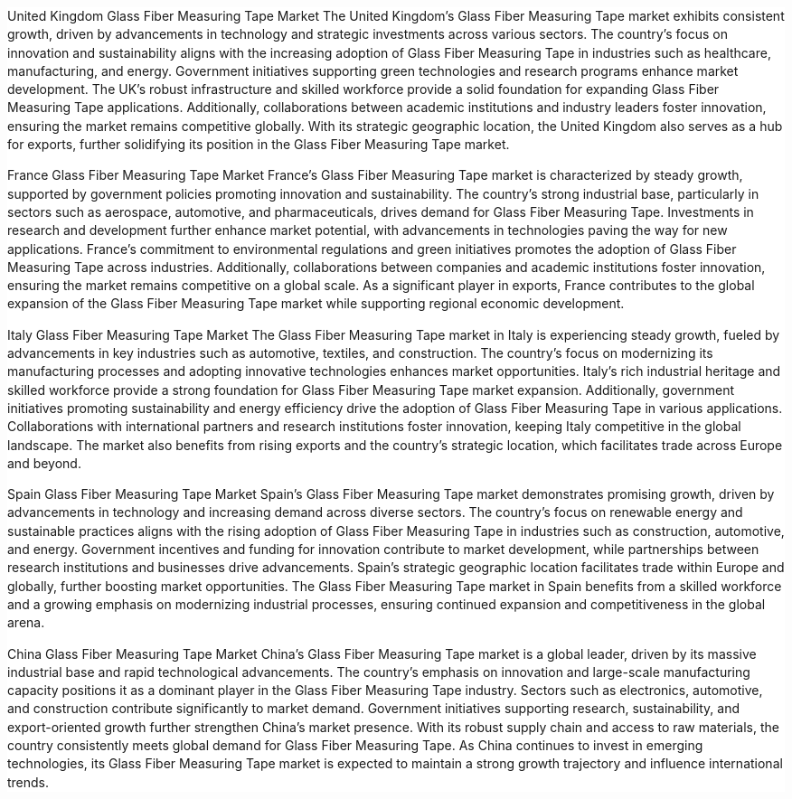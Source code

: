 United Kingdom Glass Fiber Measuring Tape Market
The United Kingdom’s Glass Fiber Measuring Tape market exhibits consistent growth, driven by advancements in technology and strategic investments across various sectors. The country’s focus on innovation and sustainability aligns with the increasing adoption of Glass Fiber Measuring Tape in industries such as healthcare, manufacturing, and energy. Government initiatives supporting green technologies and research programs enhance market development. The UK’s robust infrastructure and skilled workforce provide a solid foundation for expanding Glass Fiber Measuring Tape applications. Additionally, collaborations between academic institutions and industry leaders foster innovation, ensuring the market remains competitive globally. With its strategic geographic location, the United Kingdom also serves as a hub for exports, further solidifying its position in the Glass Fiber Measuring Tape market.

France Glass Fiber Measuring Tape Market
France’s Glass Fiber Measuring Tape market is characterized by steady growth, supported by government policies promoting innovation and sustainability. The country’s strong industrial base, particularly in sectors such as aerospace, automotive, and pharmaceuticals, drives demand for Glass Fiber Measuring Tape. Investments in research and development further enhance market potential, with advancements in technologies paving the way for new applications. France’s commitment to environmental regulations and green initiatives promotes the adoption of Glass Fiber Measuring Tape across industries. Additionally, collaborations between companies and academic institutions foster innovation, ensuring the market remains competitive on a global scale. As a significant player in exports, France contributes to the global expansion of the Glass Fiber Measuring Tape market while supporting regional economic development.

Italy Glass Fiber Measuring Tape Market
The Glass Fiber Measuring Tape market in Italy is experiencing steady growth, fueled by advancements in key industries such as automotive, textiles, and construction. The country’s focus on modernizing its manufacturing processes and adopting innovative technologies enhances market opportunities. Italy’s rich industrial heritage and skilled workforce provide a strong foundation for Glass Fiber Measuring Tape market expansion. Additionally, government initiatives promoting sustainability and energy efficiency drive the adoption of Glass Fiber Measuring Tape in various applications. Collaborations with international partners and research institutions foster innovation, keeping Italy competitive in the global landscape. The market also benefits from rising exports and the country’s strategic location, which facilitates trade across Europe and beyond.

Spain Glass Fiber Measuring Tape Market
Spain’s Glass Fiber Measuring Tape market demonstrates promising growth, driven by advancements in technology and increasing demand across diverse sectors. The country’s focus on renewable energy and sustainable practices aligns with the rising adoption of Glass Fiber Measuring Tape in industries such as construction, automotive, and energy. Government incentives and funding for innovation contribute to market development, while partnerships between research institutions and businesses drive advancements. Spain’s strategic geographic location facilitates trade within Europe and globally, further boosting market opportunities. The Glass Fiber Measuring Tape market in Spain benefits from a skilled workforce and a growing emphasis on modernizing industrial processes, ensuring continued expansion and competitiveness in the global arena.

China Glass Fiber Measuring Tape Market
China’s Glass Fiber Measuring Tape market is a global leader, driven by its massive industrial base and rapid technological advancements. The country’s emphasis on innovation and large-scale manufacturing capacity positions it as a dominant player in the Glass Fiber Measuring Tape industry. Sectors such as electronics, automotive, and construction contribute significantly to market demand. Government initiatives supporting research, sustainability, and export-oriented growth further strengthen China’s market presence. With its robust supply chain and access to raw materials, the country consistently meets global demand for Glass Fiber Measuring Tape. As China continues to invest in emerging technologies, its Glass Fiber Measuring Tape market is expected to maintain a strong growth trajectory and influence international trends.
